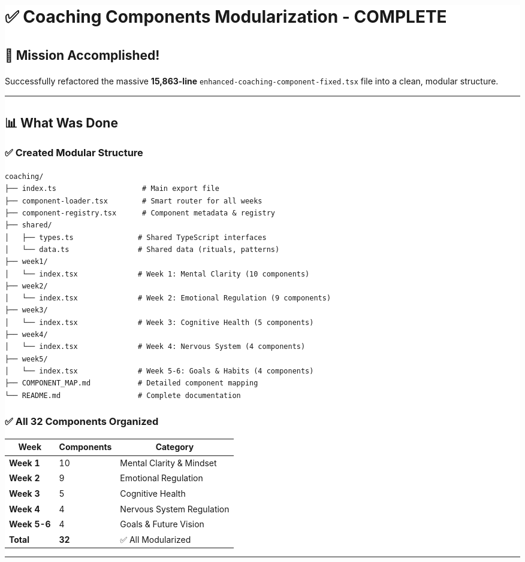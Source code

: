 # ✅ Coaching Components Modularization - COMPLETE

## 🎉 Mission Accomplished!

Successfully refactored the massive **15,863-line** `enhanced-coaching-component-fixed.tsx` file into a clean, modular structure.

---

## 📊 What Was Done

### ✅ Created Modular Structure
```
coaching/
├── index.ts                    # Main export file
├── component-loader.tsx        # Smart router for all weeks
├── component-registry.tsx      # Component metadata & registry
├── shared/
│   ├── types.ts               # Shared TypeScript interfaces
│   └── data.ts                # Shared data (rituals, patterns)
├── week1/
│   └── index.tsx              # Week 1: Mental Clarity (10 components)
├── week2/
│   └── index.tsx              # Week 2: Emotional Regulation (9 components)
├── week3/
│   └── index.tsx              # Week 3: Cognitive Health (5 components)
├── week4/
│   └── index.tsx              # Week 4: Nervous System (4 components)
├── week5/
│   └── index.tsx              # Week 5-6: Goals & Habits (4 components)
├── COMPONENT_MAP.md           # Detailed component mapping
└── README.md                  # Complete documentation
```

### ✅ All 32 Components Organized

| Week | Components | Category |
|------|-----------|----------|
| **Week 1** | 10 | Mental Clarity & Mindset |
| **Week 2** | 9 | Emotional Regulation |
| **Week 3** | 5 | Cognitive Health |
| **Week 4** | 4 | Nervous System Regulation |
| **Week 5-6** | 4 | Goals & Future Vision |
| **Total** | **32** | ✅ All Modularized |

---

